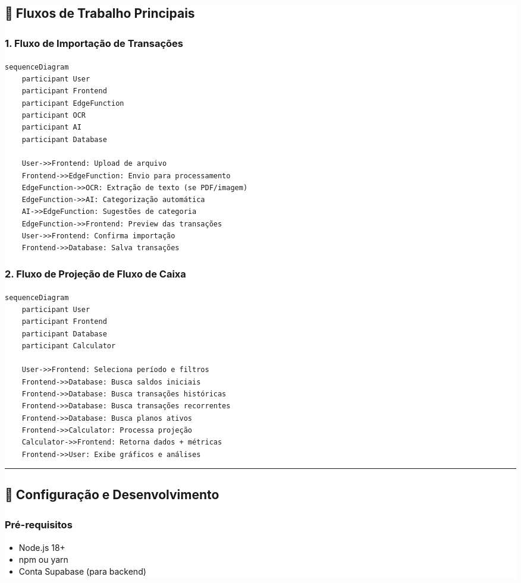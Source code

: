 
## 🔄 Fluxos de Trabalho Principais

### **1. Fluxo de Importação de Transações**

```mermaid
sequenceDiagram
    participant User
    participant Frontend
    participant EdgeFunction
    participant OCR
    participant AI
    participant Database
    
    User->>Frontend: Upload de arquivo
    Frontend->>EdgeFunction: Envio para processamento
    EdgeFunction->>OCR: Extração de texto (se PDF/imagem)
    EdgeFunction->>AI: Categorização automática
    AI->>EdgeFunction: Sugestões de categoria
    EdgeFunction->>Frontend: Preview das transações
    User->>Frontend: Confirma importação
    Frontend->>Database: Salva transações
```

### **2. Fluxo de Projeção de Fluxo de Caixa**

```mermaid
sequenceDiagram
    participant User
    participant Frontend
    participant Database
    participant Calculator
    
    User->>Frontend: Seleciona período e filtros
    Frontend->>Database: Busca saldos iniciais
    Frontend->>Database: Busca transações históricas
    Frontend->>Database: Busca transações recorrentes
    Frontend->>Database: Busca planos ativos
    Frontend->>Calculator: Processa projeção
    Calculator->>Frontend: Retorna dados + métricas
    Frontend->>User: Exibe gráficos e análises
```

---

## 🚀 Configuração e Desenvolvimento

### **Pré-requisitos**
- Node.js 18+ 
- npm ou yarn
- Conta Supabase (para backend)
